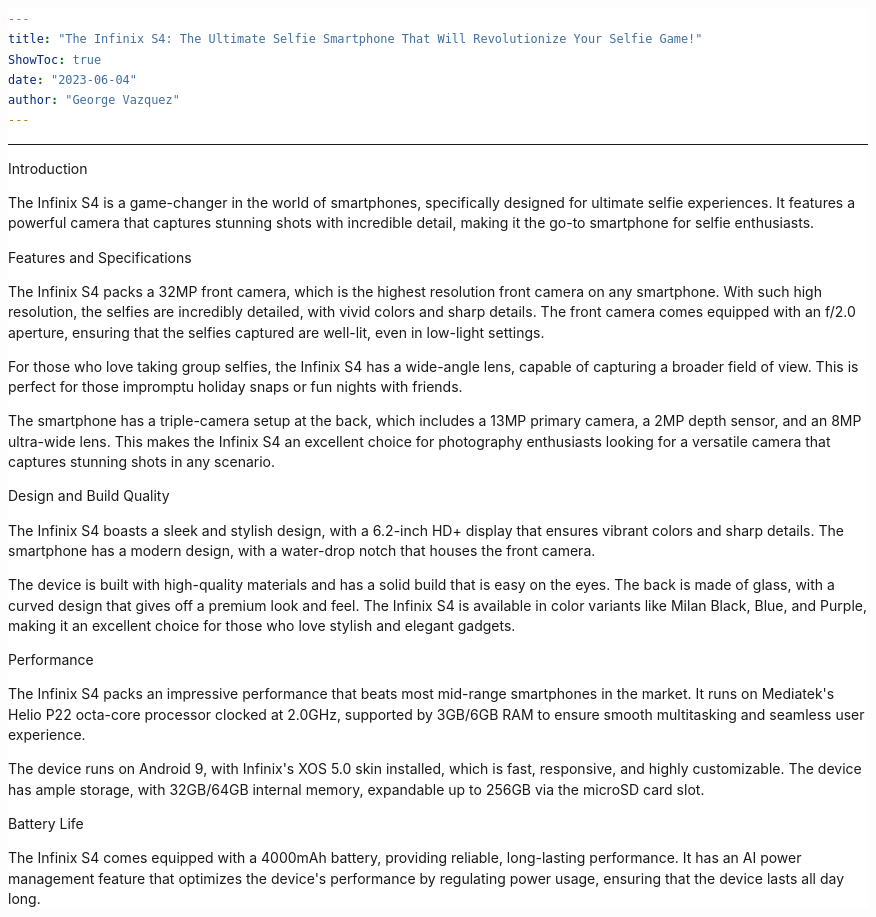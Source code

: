 ```yaml
---
title: "The Infinix S4: The Ultimate Selfie Smartphone That Will Revolutionize Your Selfie Game!"
ShowToc: true 
date: "2023-06-04"
author: "George Vazquez"
---
```

*****
Introduction

The Infinix S4 is a game-changer in the world of smartphones, specifically designed for ultimate selfie experiences. It features a powerful camera that captures stunning shots with incredible detail, making it the go-to smartphone for selfie enthusiasts.

Features and Specifications

The Infinix S4 packs a 32MP front camera, which is the highest resolution front camera on any smartphone. With such high resolution, the selfies are incredibly detailed, with vivid colors and sharp details. The front camera comes equipped with an f/2.0 aperture, ensuring that the selfies captured are well-lit, even in low-light settings.

For those who love taking group selfies, the Infinix S4 has a wide-angle lens, capable of capturing a broader field of view. This is perfect for those impromptu holiday snaps or fun nights with friends.

The smartphone has a triple-camera setup at the back, which includes a 13MP primary camera, a 2MP depth sensor, and an 8MP ultra-wide lens. This makes the Infinix S4 an excellent choice for photography enthusiasts looking for a versatile camera that captures stunning shots in any scenario.

Design and Build Quality

The Infinix S4 boasts a sleek and stylish design, with a 6.2-inch HD+ display that ensures vibrant colors and sharp details. The smartphone has a modern design, with a water-drop notch that houses the front camera.

The device is built with high-quality materials and has a solid build that is easy on the eyes. The back is made of glass, with a curved design that gives off a premium look and feel. The Infinix S4 is available in color variants like Milan Black, Blue, and Purple, making it an excellent choice for those who love stylish and elegant gadgets.

Performance

The Infinix S4 packs an impressive performance that beats most mid-range smartphones in the market. It runs on Mediatek's Helio P22 octa-core processor clocked at 2.0GHz, supported by 3GB/6GB RAM to ensure smooth multitasking and seamless user experience.

The device runs on Android 9, with Infinix's XOS 5.0 skin installed, which is fast, responsive, and highly customizable. The device has ample storage, with 32GB/64GB internal memory, expandable up to 256GB via the microSD card slot.

Battery Life

The Infinix S4 comes equipped with a 4000mAh battery, providing reliable, long-lasting performance. It has an AI power management feature that optimizes the device's performance by regulating power usage, ensuring that the device lasts all day long.
